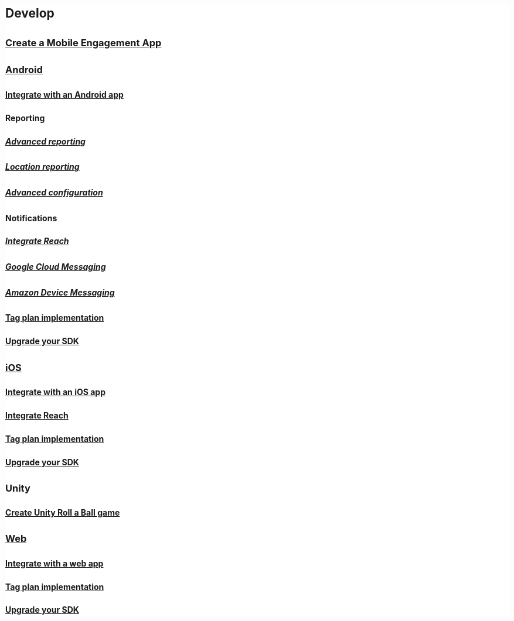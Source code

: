 ## Develop
### [Create a Mobile Engagement App](mobile-engagement-create.md)

### [Android](mobile-engagement-android-sdk-overview.md)
#### [Integrate with an Android app](mobile-engagement-android-integrate-engagement.md)
#### Reporting
##### [Advanced reporting](mobile-engagement-android-advanced-reporting.md)
##### [Location reporting](mobile-engagement-android-location-reporting.md)
##### [Advanced configuration](mobile-engagement-android-advanced-configuration.md)
#### Notifications
##### [Integrate Reach](mobile-engagement-android-integrate-engagement-reach.md)
##### [Google Cloud Messaging](mobile-engagement-android-gcm-integrate.md)
##### [Amazon Device Messaging](mobile-engagement-android-adm-integrate.md)
#### [Tag plan implementation](mobile-engagement-android-use-engagement-api.md)
#### [Upgrade your SDK](mobile-engagement-android-upgrade-procedure.md)

### [iOS](mobile-engagement-ios-sdk-overview.md)
#### [Integrate with an iOS app](mobile-engagement-ios-integrate-engagement.md)
#### [Integrate Reach](mobile-engagement-ios-integrate-engagement-reach.md)
#### [Tag plan implementation](mobile-engagement-ios-use-engagement-api.md)
#### [Upgrade your SDK](mobile-engagement-ios-upgrade-procedure.md)

### Unity
#### [Create Unity Roll a Ball game](mobile-engagement-unity-roll-a-ball.md)

### [Web](mobile-engagement-web-sdk-overview.md)
#### [Integrate with a web app](mobile-engagement-web-integrate-engagement.md)
#### [Tag plan implementation](mobile-engagement-web-use-engagement-api.md)
#### [Upgrade your SDK](mobile-engagement-web-upgrade-procedure.md)
